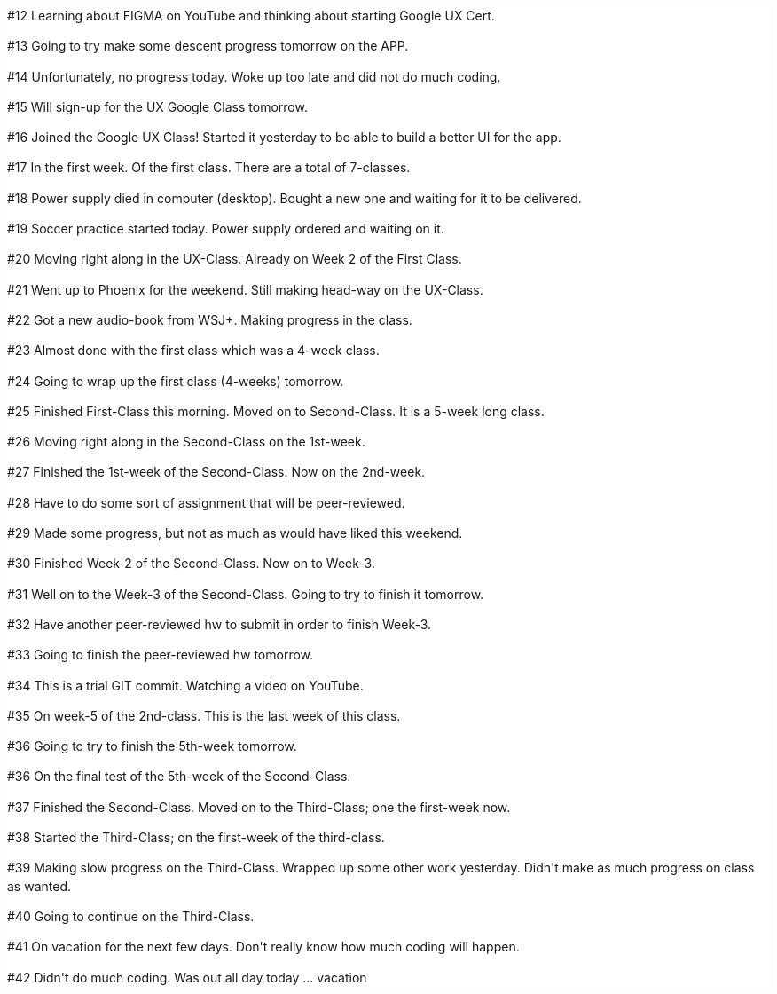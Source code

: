 #12 Learning about FIGMA on YouTube and thinking about starting Google UX Cert.

#13 Going to try make some descent progress tomorrow on the APP.

#14 Unfortunately, no progress today. Woke up too late and did not do much coding.

#15 Will sign-up for the UX Google Class tomorrow.

#16 Joined the Google UX Class! Started it yesterday to be able to build a better UI for the app.

#17 In the first week. Of the first class. There are a total of 7-classes.
    
#18 Power supply died in computer (desktop). Bought a new one and waiting for it to be delivered.
    
#19 Soccer practice started today. Power supply ordered and waiting on it.

#20 Moving right along in the UX-Class. Already on Week 2 of the First Class.
    
#21 Went up to Phoenix for the weekend. Still making head-way on the UX-Class.

#22 Got a new audio-book from WSJ+. Making progress in the class.

#23 Almost done with the first class which was a 4-week class.

#24 Going to wrap up the first class (4-weeks) tomorrow.

#25 Finished First-Class this morning. Moved on to Second-Class. It is a 5-week long class.

#26 Moving right along in the Second-Class on the 1st-week.

#27 Finished the 1st-week of the Second-Class. Now on the 2nd-week.

#28 Have to do some sort of assignment that will be peer-reviewed. 

#29 Made some progress, but not as much as would have liked this weekend.

#30 Finished Week-2 of the Second-Class. Now on to Week-3.

#31 Well on to the Week-3 of the Second-Class. Going to try to finish it tomorrow.

#32 Have another peer-reviewed hw to submit in order to finish Week-3.

#33 Going to finish the peer-reviewed hw tomorrow.

#34 This is a trial GIT commit. Watching a video on YouTube.

#35 On week-5 of the 2nd-class. This is the last week of this class.

#36 Going to try to finish the 5th-week tomorrow.

#36 On the final test of the 5th-week of the Second-Class.

#37 Finished the Second-Class. Moved on to the Third-Class; one the first-week now.

#38 Started the Third-Class; on the first-week of the third-class.

#39 Making slow progress on the Third-Class. Wrapped up some other work yesterday. Didn't make as much progress on class as wanted.

#40 Going to continue on the Third-Class.

#41 On vacation for the next few days. Don't really know how much coding will happen.

#42 Didn't do much coding. Was out all day today ... vacation
    